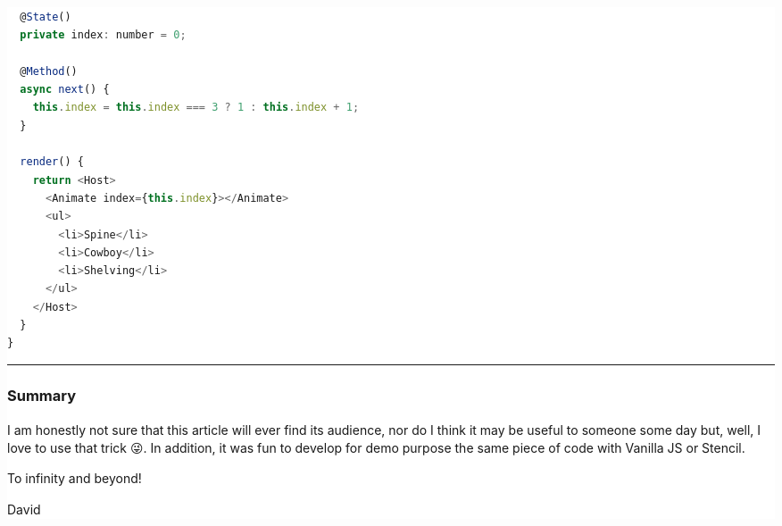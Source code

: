 ```javascript
  @State()
  private index: number = 0;

  @Method()
  async next() {
    this.index = this.index === 3 ? 1 : this.index + 1;
  }

  render() {
    return <Host>
      <Animate index={this.index}></Animate>
      <ul>
        <li>Spine</li>
        <li>Cowboy</li>
        <li>Shelving</li>
      </ul>
    </Host>
  }
}
```

*****

### Summary

I am honestly not sure that this article will ever find its audience, nor do I think it may be useful to someone some day but, well, I love to use that trick 😜. In addition, it was fun to develop for demo purpose the same piece of code with Vanilla JS or Stencil.

To infinity and beyond!

David
